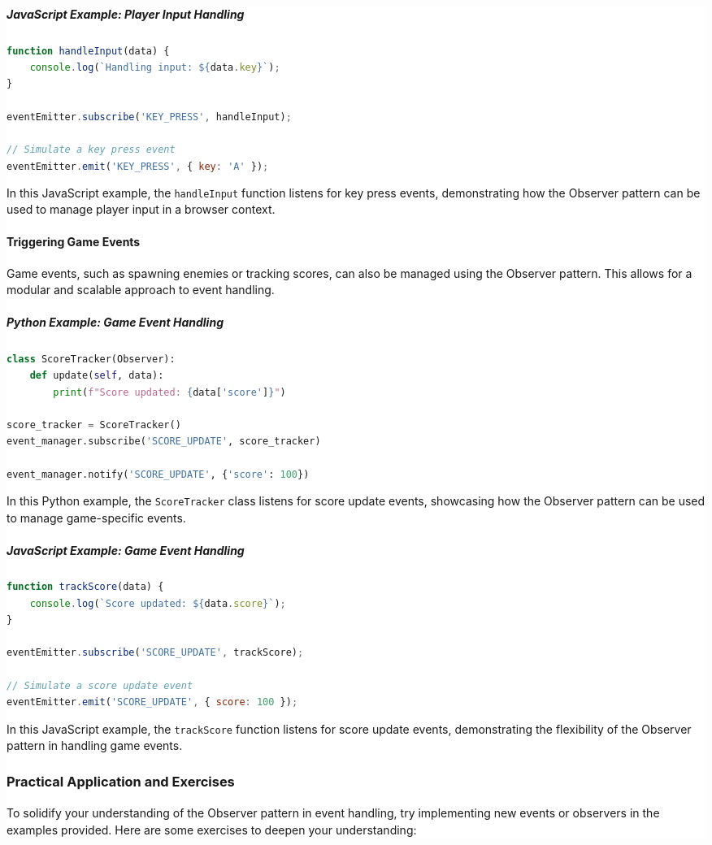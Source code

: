 ##### JavaScript Example: Player Input Handling

```javascript
function handleInput(data) {
    console.log(`Handling input: ${data.key}`);
}

eventEmitter.subscribe('KEY_PRESS', handleInput);

// Simulate a key press event
eventEmitter.emit('KEY_PRESS', { key: 'A' });
```

In this JavaScript example, the `handleInput` function listens for key press events, demonstrating how the Observer pattern can be used to manage player input in a browser context.

#### Triggering Game Events

Game events, such as spawning enemies or tracking scores, can also be managed using the Observer pattern. This allows for a modular and scalable approach to event handling.

##### Python Example: Game Event Handling

```python
class ScoreTracker(Observer):
    def update(self, data):
        print(f"Score updated: {data['score']}")

score_tracker = ScoreTracker()
event_manager.subscribe('SCORE_UPDATE', score_tracker)

event_manager.notify('SCORE_UPDATE', {'score': 100})
```

In this Python example, the `ScoreTracker` class listens for score update events, showcasing how the Observer pattern can be used to manage game-specific events.

##### JavaScript Example: Game Event Handling

```javascript
function trackScore(data) {
    console.log(`Score updated: ${data.score}`);
}

eventEmitter.subscribe('SCORE_UPDATE', trackScore);

// Simulate a score update event
eventEmitter.emit('SCORE_UPDATE', { score: 100 });
```

In this JavaScript example, the `trackScore` function listens for score update events, demonstrating the flexibility of the Observer pattern in handling game events.

### Practical Application and Exercises

To solidify your understanding of the Observer pattern in event handling, try implementing new events or observers in the examples provided. Here are some exercises to deepen your understanding:
